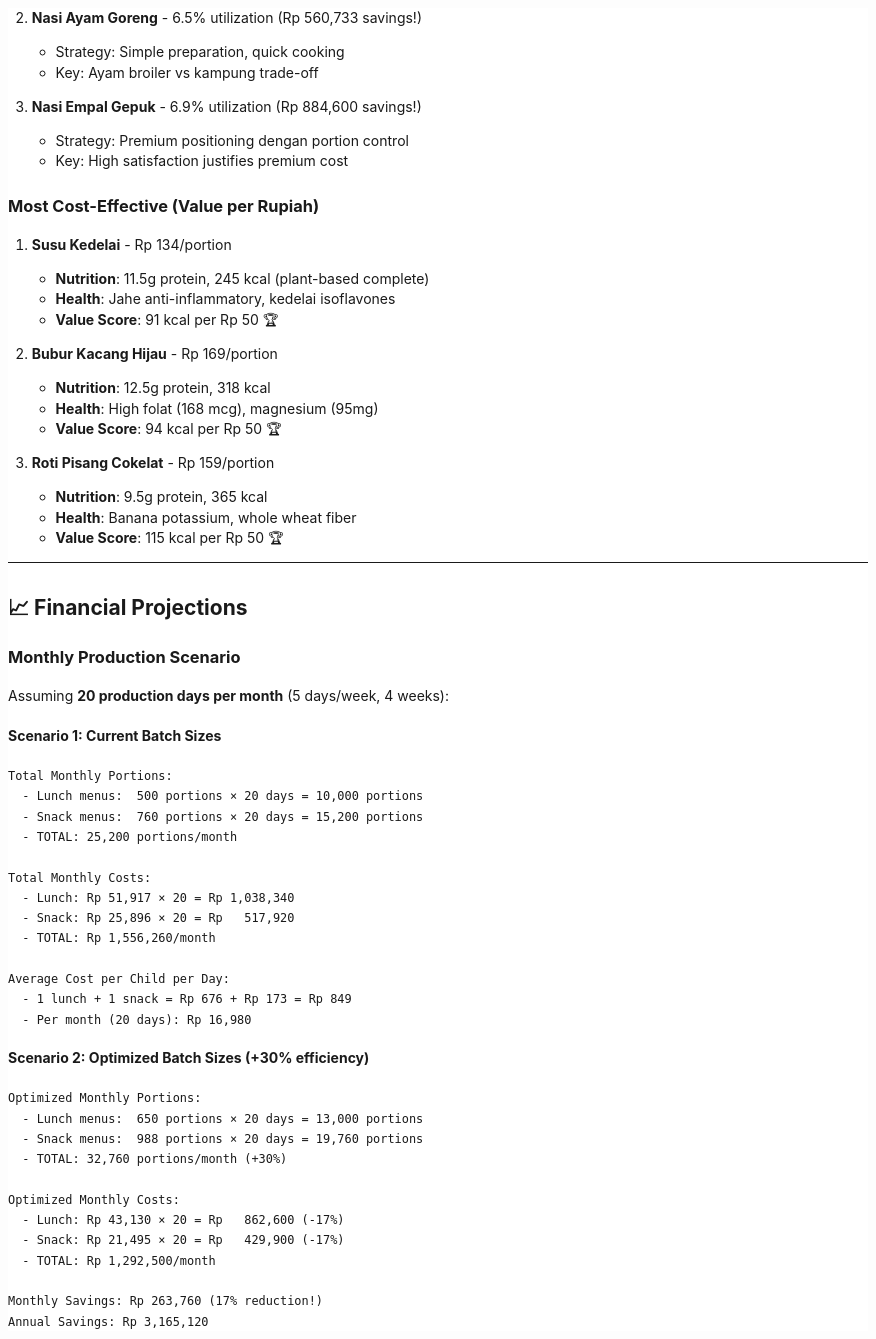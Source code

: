2. **Nasi Ayam Goreng** - 6.5% utilization (Rp 560,733 savings!)
   - Strategy: Simple preparation, quick cooking
   - Key: Ayam broiler vs kampung trade-off

3. **Nasi Empal Gepuk** - 6.9% utilization (Rp 884,600 savings!)
   - Strategy: Premium positioning dengan portion control
   - Key: High satisfaction justifies premium cost

### Most Cost-Effective (Value per Rupiah)

1. **Susu Kedelai** - Rp 134/portion
   - **Nutrition**: 11.5g protein, 245 kcal (plant-based complete)
   - **Health**: Jahe anti-inflammatory, kedelai isoflavones
   - **Value Score**: 91 kcal per Rp 50 🏆

2. **Bubur Kacang Hijau** - Rp 169/portion
   - **Nutrition**: 12.5g protein, 318 kcal
   - **Health**: High folat (168 mcg), magnesium (95mg)
   - **Value Score**: 94 kcal per Rp 50 🏆

3. **Roti Pisang Cokelat** - Rp 159/portion
   - **Nutrition**: 9.5g protein, 365 kcal
   - **Health**: Banana potassium, whole wheat fiber
   - **Value Score**: 115 kcal per Rp 50 🏆

---

## 📈 Financial Projections

### Monthly Production Scenario

Assuming **20 production days per month** (5 days/week, 4 weeks):

#### Scenario 1: Current Batch Sizes

```
Total Monthly Portions:
  - Lunch menus:  500 portions × 20 days = 10,000 portions
  - Snack menus:  760 portions × 20 days = 15,200 portions
  - TOTAL: 25,200 portions/month

Total Monthly Costs:
  - Lunch: Rp 51,917 × 20 = Rp 1,038,340
  - Snack: Rp 25,896 × 20 = Rp   517,920
  - TOTAL: Rp 1,556,260/month

Average Cost per Child per Day:
  - 1 lunch + 1 snack = Rp 676 + Rp 173 = Rp 849
  - Per month (20 days): Rp 16,980
```

#### Scenario 2: Optimized Batch Sizes (+30% efficiency)

```
Optimized Monthly Portions:
  - Lunch menus:  650 portions × 20 days = 13,000 portions
  - Snack menus:  988 portions × 20 days = 19,760 portions
  - TOTAL: 32,760 portions/month (+30%)

Optimized Monthly Costs:
  - Lunch: Rp 43,130 × 20 = Rp   862,600 (-17%)
  - Snack: Rp 21,495 × 20 = Rp   429,900 (-17%)
  - TOTAL: Rp 1,292,500/month

Monthly Savings: Rp 263,760 (17% reduction!)
Annual Savings: Rp 3,165,120
```